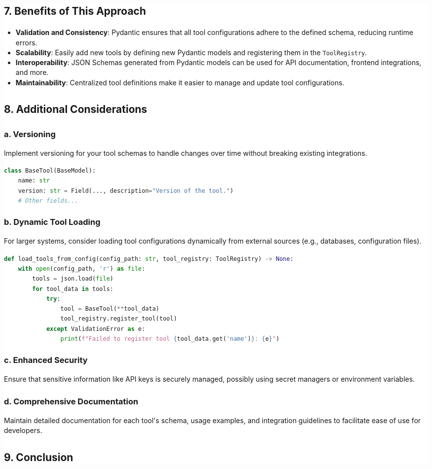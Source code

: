 ## **7. Benefits of This Approach**

- **Validation and Consistency**: Pydantic ensures that all tool configurations adhere to the defined schema, reducing runtime errors.
- **Scalability**: Easily add new tools by defining new Pydantic models and registering them in the `ToolRegistry`.
- **Interoperability**: JSON Schemas generated from Pydantic models can be used for API documentation, frontend integrations, and more.
- **Maintainability**: Centralized tool definitions make it easier to manage and update tool configurations.

## **8. Additional Considerations**

### **a. Versioning**

Implement versioning for your tool schemas to handle changes over time without breaking existing integrations.

```python
class BaseTool(BaseModel):
    name: str
    version: str = Field(..., description="Version of the tool.")
    # Other fields...
```

### **b. Dynamic Tool Loading**

For larger systems, consider loading tool configurations dynamically from external sources (e.g., databases, configuration files).

```python
def load_tools_from_config(config_path: str, tool_registry: ToolRegistry) -> None:
    with open(config_path, 'r') as file:
        tools = json.load(file)
        for tool_data in tools:
            try:
                tool = BaseTool(**tool_data)
                tool_registry.register_tool(tool)
            except ValidationError as e:
                print(f"Failed to register tool {tool_data.get('name')}: {e}")
```

### **c. Enhanced Security**

Ensure that sensitive information like API keys is securely managed, possibly using secret managers or environment variables.

### **d. Comprehensive Documentation**

Maintain detailed documentation for each tool's schema, usage examples, and integration guidelines to facilitate ease of use for developers.

## **9. Conclusion**
